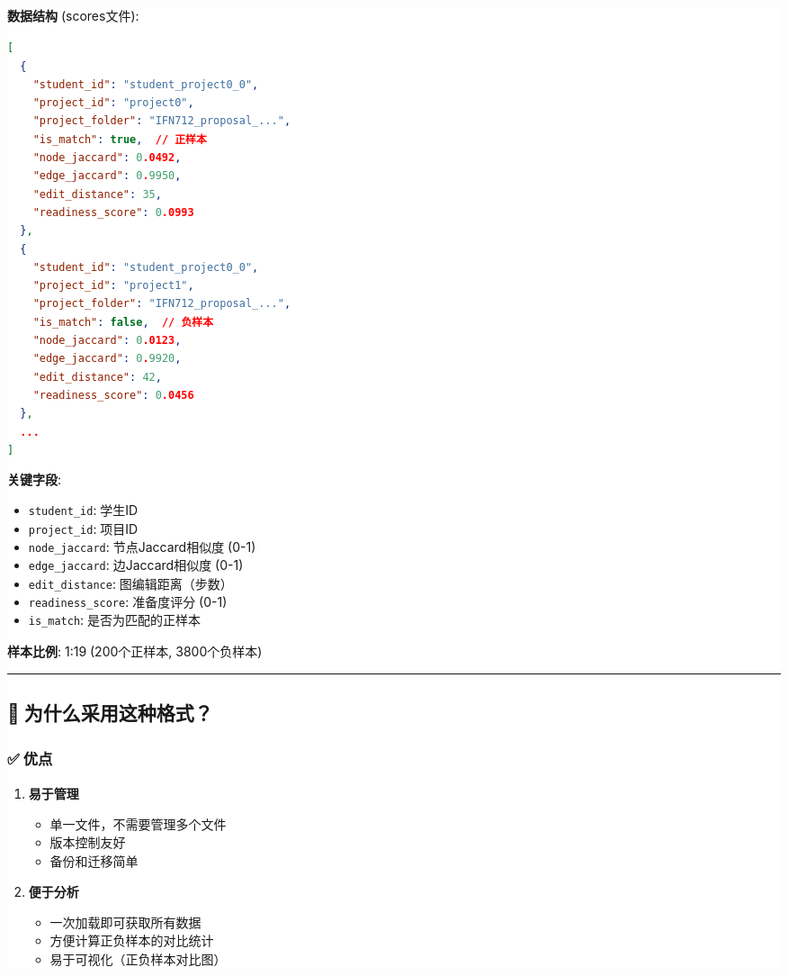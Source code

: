 **数据结构** (scores文件):
```json
[
  {
    "student_id": "student_project0_0",
    "project_id": "project0",
    "project_folder": "IFN712_proposal_...",
    "is_match": true,  // 正样本
    "node_jaccard": 0.0492,
    "edge_jaccard": 0.9950,
    "edit_distance": 35,
    "readiness_score": 0.0993
  },
  {
    "student_id": "student_project0_0",
    "project_id": "project1",
    "project_folder": "IFN712_proposal_...",
    "is_match": false,  // 负样本
    "node_jaccard": 0.0123,
    "edge_jaccard": 0.9920,
    "edit_distance": 42,
    "readiness_score": 0.0456
  },
  ...
]
```

**关键字段**:
- `student_id`: 学生ID
- `project_id`: 项目ID
- `node_jaccard`: 节点Jaccard相似度 (0-1)
- `edge_jaccard`: 边Jaccard相似度 (0-1)
- `edit_distance`: 图编辑距离（步数）
- `readiness_score`: 准备度评分 (0-1)
- `is_match`: 是否为匹配的正样本

**样本比例**: 1:19 (200个正样本, 3800个负样本)

---

## 🎯 为什么采用这种格式？

### ✅ 优点

1. **易于管理**
   - 单一文件，不需要管理多个文件
   - 版本控制友好
   - 备份和迁移简单

2. **便于分析**
   - 一次加载即可获取所有数据
   - 方便计算正负样本的对比统计
   - 易于可视化（正负样本对比图）
